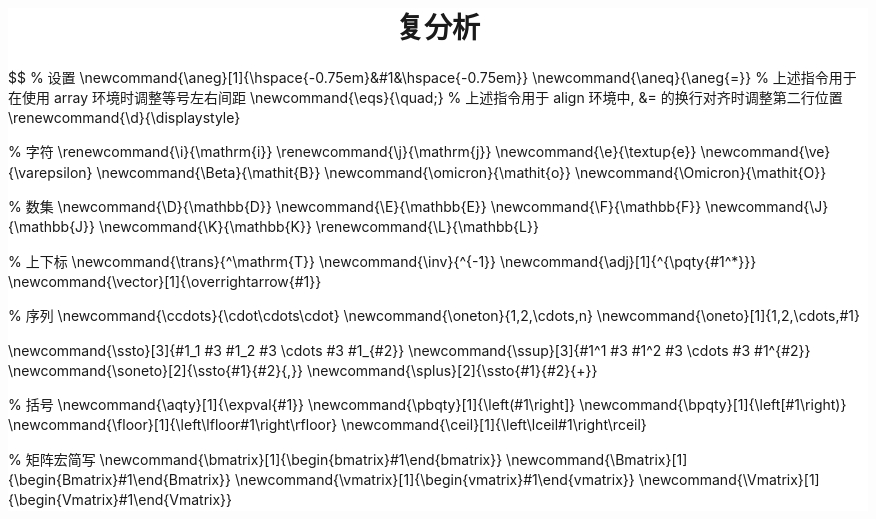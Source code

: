 <h1 align="center">复分析</h1>

$$
% 设置
\newcommand{\aneg}[1]{\hspace{-0.75em}&#1&\hspace{-0.75em}}
\newcommand{\aneq}{\aneg{=}}
% 上述指令用于在使用 array 环境时调整等号左右间距
\newcommand{\eqs}{\quad\;}
% 上述指令用于 align 环境中, &= 的换行对齐时调整第二行位置
\renewcommand{\d}{\displaystyle}

% 字符
\renewcommand{\i}{\mathrm{i}}
\renewcommand{\j}{\mathrm{j}}
\newcommand{\e}{\textup{e}}
\newcommand{\ve}{\varepsilon}
\newcommand{\Beta}{\mathit{B}}
\newcommand{\omicron}{\mathit{o}}
\newcommand{\Omicron}{\mathit{O}}

% 数集
\newcommand{\D}{\mathbb{D}}
\newcommand{\E}{\mathbb{E}}
\newcommand{\F}{\mathbb{F}}
\newcommand{\J}{\mathbb{J}}
\newcommand{\K}{\mathbb{K}}
\renewcommand{\L}{\mathbb{L}}

% 上下标
\newcommand{\trans}{^\mathrm{T}}
\newcommand{\inv}{^{-1}}
\newcommand{\adj}[1]{^{\pqty{#1^*}}}
\newcommand{\vector}[1]{\overrightarrow{#1}}

% 序列
\newcommand{\ccdots}{\cdot\cdots\cdot}
\newcommand{\oneton}{1,2,\cdots,n}
\newcommand{\oneto}[1]{1,2,\cdots,#1}

\newcommand{\ssto}[3]{#1_1 #3 #1_2 #3 \cdots #3 #1_{#2}}
\newcommand{\ssup}[3]{#1^1 #3 #1^2 #3 \cdots #3 #1^{#2}}
\newcommand{\soneto}[2]{\ssto{#1}{#2}{,}}
\newcommand{\splus}[2]{\ssto{#1}{#2}{+}}

% 括号
\newcommand{\aqty}[1]{\expval{#1}}
\newcommand{\pbqty}[1]{\left(#1\right]}
\newcommand{\bpqty}[1]{\left[#1\right)}
\newcommand{\floor}[1]{\left\lfloor#1\right\rfloor}
\newcommand{\ceil}[1]{\left\lceil#1\right\rceil}

% 矩阵宏简写
\newcommand{\bmatrix}[1]{\begin{bmatrix}#1\end{bmatrix}}
\newcommand{\Bmatrix}[1]{\begin{Bmatrix}#1\end{Bmatrix}}
\newcommand{\vmatrix}[1]{\begin{vmatrix}#1\end{vmatrix}}
\newcommand{\Vmatrix}[1]{\begin{Vmatrix}#1\end{Vmatrix}}
